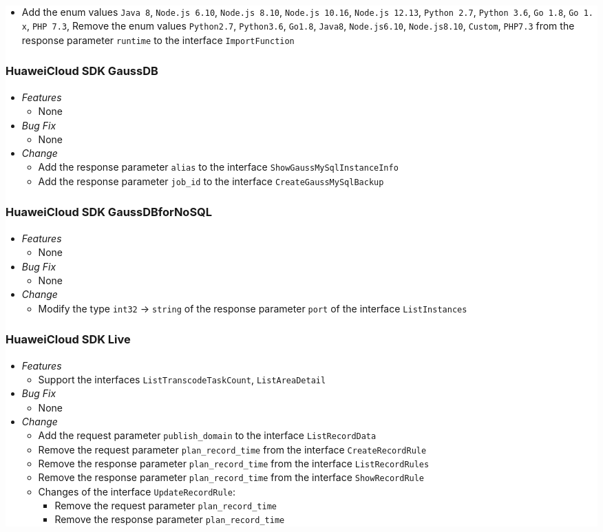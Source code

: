   - Add the enum values `Java 8`, `Node.js 6.10`, `Node.js 8.10`, `Node.js 10.16`, `Node.js 12.13`, `Python 2.7`, `Python 3.6`, `Go 1.8`, `Go 1.x`, `PHP 7.3`, Remove the enum values `Python2.7`, `Python3.6`, `Go1.8`, `Java8`, `Node.js6.10`, `Node.js8.10`, `Custom`, `PHP7.3` from the response parameter `runtime` to the interface `ImportFunction`

### HuaweiCloud SDK GaussDB

- _Features_
  - None
- _Bug Fix_
  - None
- _Change_
  - Add the response parameter `alias` to the interface `ShowGaussMySqlInstanceInfo`
  - Add the response parameter `job_id` to the interface `CreateGaussMySqlBackup`

### HuaweiCloud SDK GaussDBforNoSQL

- _Features_
  - None
- _Bug Fix_
  - None
- _Change_
  - Modify the type `int32` -> `string` of the response parameter `port` of the interface `ListInstances`

### HuaweiCloud SDK Live

- _Features_
  - Support the interfaces `ListTranscodeTaskCount`, `ListAreaDetail`
- _Bug Fix_
  - None
- _Change_
  - Add the request parameter `publish_domain` to the interface `ListRecordData`
  - Remove the request parameter `plan_record_time` from the interface `CreateRecordRule`
  - Remove the response parameter `plan_record_time` from the interface `ListRecordRules`
  - Remove the response parameter `plan_record_time` from the interface `ShowRecordRule`
  - Changes of the interface `UpdateRecordRule`:
    - Remove the request parameter `plan_record_time`
    - Remove the response parameter `plan_record_time`
